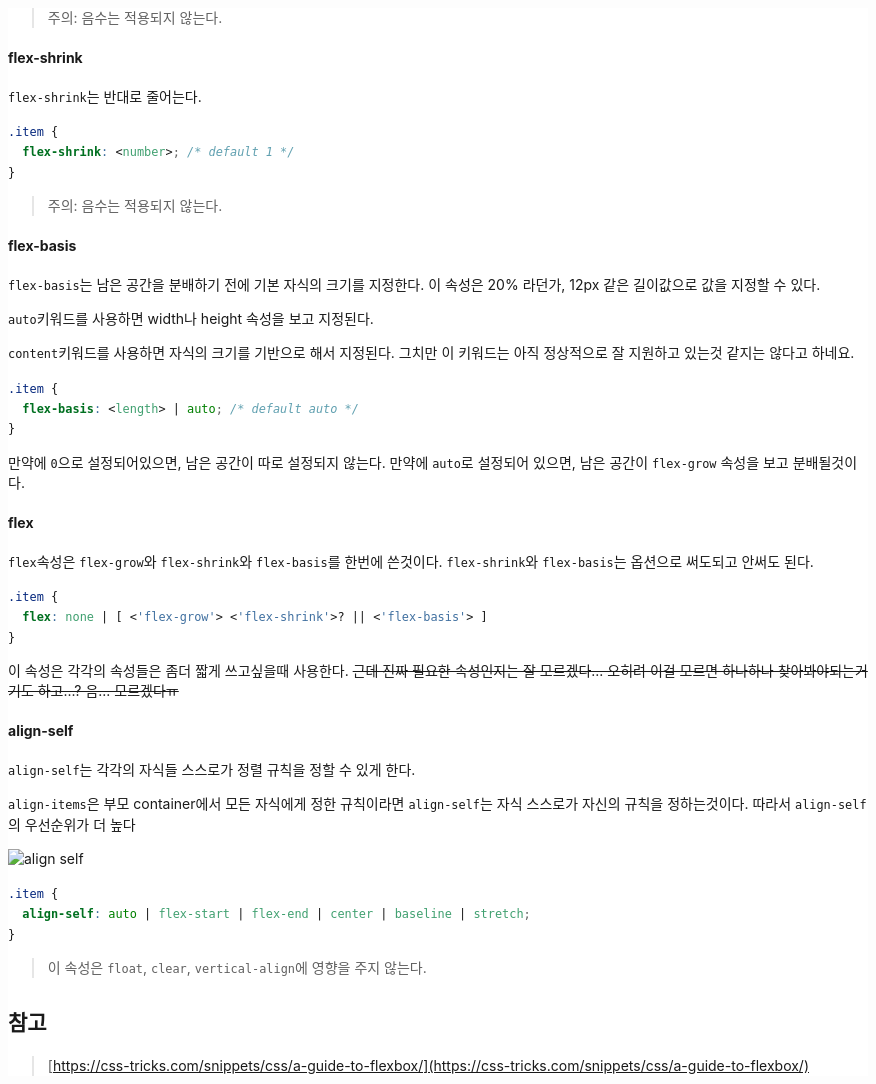> 주의: 음수는 적용되지 않는다.


#### flex-shrink

`flex-shrink`는 반대로 줄어는다.

``` css
.item {
  flex-shrink: <number>; /* default 1 */
}
```

> 주의: 음수는 적용되지 않는다.

#### flex-basis

`flex-basis`는 남은 공간을 분배하기 전에 기본 자식의 크기를 지정한다.
이 속성은 20% 라던가, 12px 같은 길이값으로 값을 지정할 수 있다.

`auto`키워드를 사용하면 width나 height 속성을 보고 지정된다.

`content`키워드를 사용하면 자식의 크기를 기반으로 해서 지정된다.
그치만 이 키워드는 아직 정상적으로 잘 지원하고 있는것 같지는 않다고 하네요.

``` css
.item {
  flex-basis: <length> | auto; /* default auto */
}
```

만약에 `0`으로 설정되어있으면, 남은 공간이 따로 설정되지 않는다.
만약에 `auto`로 설정되어 있으면, 남은 공간이 `flex-grow` 속성을 보고 분배될것이다. 

#### flex

`flex`속성은 `flex-grow`와 `flex-shrink`와 `flex-basis`를 한번에 쓴것이다.
`flex-shrink`와 `flex-basis`는 옵션으로 써도되고 안써도 된다.

``` css
.item {
  flex: none | [ <'flex-grow'> <'flex-shrink'>? || <'flex-basis'> ]
}
```

이 속성은 각각의 속성들은 좀더 짧게 쓰고싶을때 사용한다.
~~근데 진짜 필요한 속성인지는 잘 모르겠다... 오히려 이걸 모르면 하나하나 찾아봐야되는거기도 하고...? 음... 모르겠다ㅠ~~

#### align-self

`align-self`는 각각의 자식들 스스로가 정렬 규칙을 정할 수 있게 한다.

`align-items`은 부모 container에서 모든 자식에게 정한 규칙이라면
`align-self`는 자식 스스로가 자신의 규칙을 정하는것이다. 
따라서 `align-self`의 우선순위가 더 높다

![align self](//css-tricks.com/wp-content/uploads/2014/05/align-self.svg)

``` css
.item {
  align-self: auto | flex-start | flex-end | center | baseline | stretch;
}
```

> 이 속성은 `float`, `clear`, `vertical-align`에 영향을 주지 않는다.


## 참고

> [https://css-tricks.com/snippets/css/a-guide-to-flexbox/](https://css-tricks.com/snippets/css/a-guide-to-flexbox/)